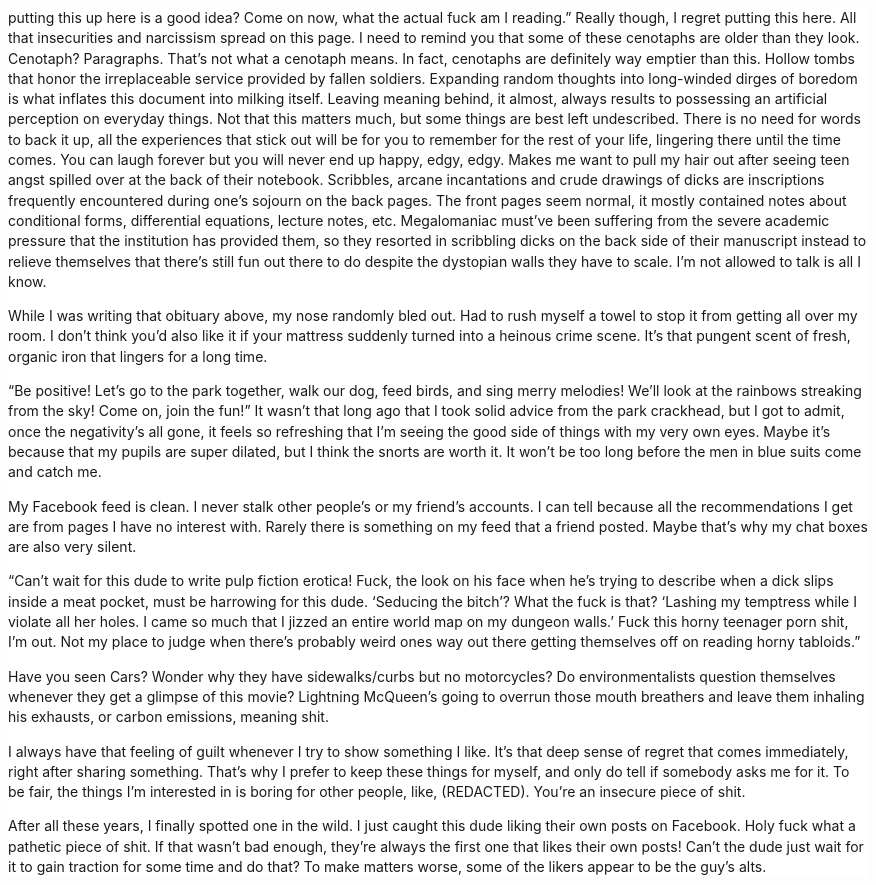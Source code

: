 putting this up here is a good idea? Come on now, what the actual fuck am I reading.” Really though, I regret putting this here. All that insecurities and narcissism spread on this page. I need to remind you that some of these cenotaphs are older than they look. Cenotaph? Paragraphs. That’s not what a cenotaph means. In fact, cenotaphs are definitely way emptier than this. Hollow tombs that honor the irreplaceable service provided by fallen soldiers. Expanding random thoughts into long-winded dirges of boredom is what inflates this document into milking itself. Leaving meaning behind, it almost, always results to possessing an artificial perception on everyday things. Not that this matters much, but some things are best left undescribed. There is no need for words to back it up, all the experiences that stick out will be for you to remember for the rest of your life, lingering there until the time comes. You can laugh forever but you will never end up happy, edgy, edgy. Makes me want to pull my hair out after seeing teen angst spilled over at the back of their notebook. Scribbles, arcane incantations and crude drawings of dicks are inscriptions frequently encountered during one’s sojourn on the back pages. The front pages seem normal, it mostly contained notes about conditional forms, differential equations, lecture notes, etc. Megalomaniac must’ve been suffering from the severe academic pressure that the institution has provided them, so they resorted in scribbling dicks on the back side of their manuscript instead to relieve themselves that there’s still fun out there to do despite the dystopian walls they have to scale. I’m not allowed to talk is all I know.  

While I was writing that obituary above, my nose randomly bled out. Had to rush myself a towel to stop it from getting all over my room. I don’t think you’d also like it if your mattress suddenly turned into a heinous crime scene. It’s that pungent scent of fresh, organic iron that lingers for a long time.  

“Be positive! Let’s go to the park together, walk our dog, feed birds, and sing merry melodies! We’ll look at the rainbows streaking from the sky! Come on, join the fun!” It wasn’t that long ago that I took solid advice from the park crackhead, but I got to admit, once the negativity’s all gone, it feels so refreshing that I’m seeing the good side of things with my very own eyes. Maybe it’s because that my pupils are super dilated, but I think the snorts are worth it. It won’t be too long before the men in blue suits come and catch me.  

My Facebook feed is clean. I never stalk other people’s or my friend’s accounts. I can tell because all the recommendations I get are from pages I have no interest with. Rarely there is something on my feed that a friend posted. Maybe that’s why my chat boxes are also very silent.  

“Can’t wait for this dude to write pulp fiction erotica! Fuck, the look on his face when he’s trying to describe when a dick slips inside a meat pocket, must be harrowing for this dude. ‘Seducing the bitch’? What the fuck is that? ‘Lashing my temptress while I violate all her holes. I came so much that I jizzed an entire world map on my dungeon walls.’ Fuck this horny teenager porn shit, I’m out. Not my place to judge when there’s probably weird ones way out there getting themselves off on reading horny tabloids.”  

Have you seen Cars? Wonder why they have sidewalks/curbs but no motorcycles? Do environmentalists question themselves whenever they get a glimpse of this movie? Lightning McQueen’s going to overrun those mouth breathers and leave them inhaling his exhausts, or carbon emissions, meaning shit.  

I always have that feeling of guilt whenever I try to show something I like. It’s that deep sense of regret that comes immediately, right after sharing something. That’s why I prefer to keep these things for myself, and only do tell if somebody asks me for it. To be fair, the things I’m interested in is boring for other people, like, (REDACTED). You’re an insecure piece of shit.  

After all these years, I finally spotted one in the wild. I just caught this dude liking their own posts on Facebook. Holy fuck what a pathetic piece of shit. If that wasn’t bad enough, they’re always the first one that likes their own posts! Can’t the dude just wait for it to gain traction for some time and do that? To make matters worse, some of the likers appear to be the guy’s alts.  
